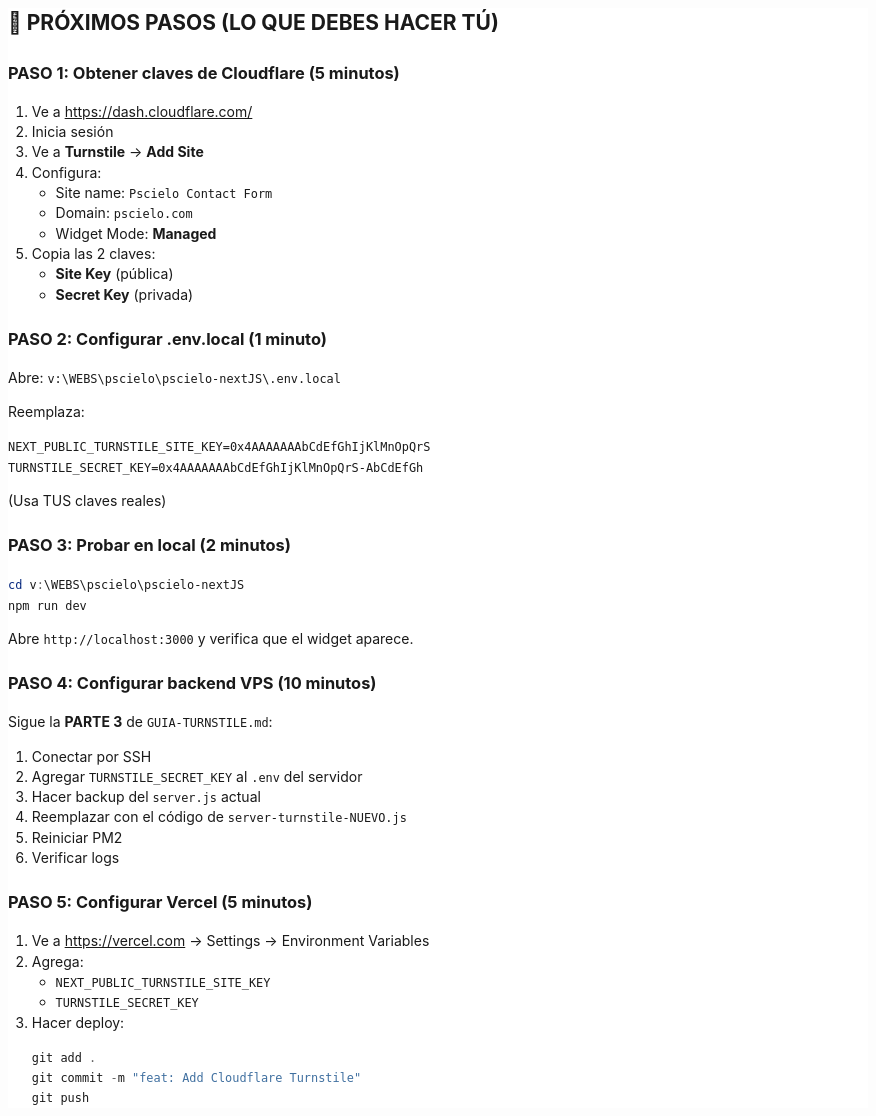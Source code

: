 
## 🎯 PRÓXIMOS PASOS (LO QUE DEBES HACER TÚ)

### PASO 1: Obtener claves de Cloudflare (5 minutos)

1. Ve a https://dash.cloudflare.com/
2. Inicia sesión
3. Ve a **Turnstile** → **Add Site**
4. Configura:
   - Site name: `Pscielo Contact Form`
   - Domain: `pscielo.com`
   - Widget Mode: **Managed**
5. Copia las 2 claves:
   - **Site Key** (pública)
   - **Secret Key** (privada)

### PASO 2: Configurar .env.local (1 minuto)

Abre: `v:\WEBS\pscielo\pscielo-nextJS\.env.local`

Reemplaza:
```env
NEXT_PUBLIC_TURNSTILE_SITE_KEY=0x4AAAAAAAbCdEfGhIjKlMnOpQrS
TURNSTILE_SECRET_KEY=0x4AAAAAAAbCdEfGhIjKlMnOpQrS-AbCdEfGh
```

(Usa TUS claves reales)

### PASO 3: Probar en local (2 minutos)

```powershell
cd v:\WEBS\pscielo\pscielo-nextJS
npm run dev
```

Abre `http://localhost:3000` y verifica que el widget aparece.

### PASO 4: Configurar backend VPS (10 minutos)

Sigue la **PARTE 3** de `GUIA-TURNSTILE.md`:

1. Conectar por SSH
2. Agregar `TURNSTILE_SECRET_KEY` al `.env` del servidor
3. Hacer backup del `server.js` actual
4. Reemplazar con el código de `server-turnstile-NUEVO.js`
5. Reiniciar PM2
6. Verificar logs

### PASO 5: Configurar Vercel (5 minutos)

1. Ve a https://vercel.com → Settings → Environment Variables
2. Agrega:
   - `NEXT_PUBLIC_TURNSTILE_SITE_KEY`
   - `TURNSTILE_SECRET_KEY`
3. Hacer deploy:
   ```powershell
   git add .
   git commit -m "feat: Add Cloudflare Turnstile"
   git push
   ```
